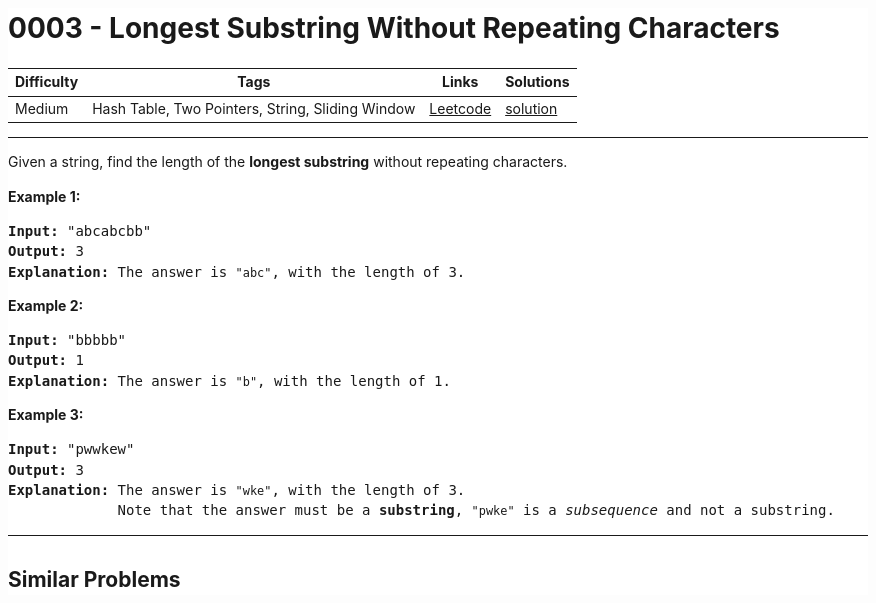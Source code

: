 # 0003 - Longest Substring Without Repeating Characters

Difficulty  | Tags | Links | Solutions
----------- | ---- | ----- | -----
Medium | Hash Table, Two Pointers, String, Sliding Window | [Leetcode](https://leetcode.com/problems/longest-substring-without-repeating-characters) | [solution](https://leetcode.com/problems/longest-substring-without-repeating-characters/solution/)


-----------

<p>Given a string, find the length of the <b>longest substring</b> without repeating characters.</p>

<div>
<p><strong>Example 1:</strong></p>

<pre>
<strong>Input: </strong><span id="example-input-1-1">&quot;abcabcbb&quot;</span>
<strong>Output: </strong><span id="example-output-1">3 
<strong>Explanation:</strong></span> The answer is <code>&quot;abc&quot;</code>, with the length of 3. 
</pre>

<div>
<p><strong>Example 2:</strong></p>

<pre>
<strong>Input: </strong><span id="example-input-2-1">&quot;bbbbb&quot;</span>
<strong>Output: </strong><span id="example-output-2">1
</span><span id="example-output-1"><strong>Explanation: </strong>T</span>he answer is <code>&quot;b&quot;</code>, with the length of 1.
</pre>

<div>
<p><strong>Example 3:</strong></p>

<pre>
<strong>Input: </strong><span id="example-input-3-1">&quot;pwwkew&quot;</span>
<strong>Output: </strong><span id="example-output-3">3
</span><span id="example-output-1"><strong>Explanation: </strong></span>The answer is <code>&quot;wke&quot;</code>, with the length of 3. 
             Note that the answer must be a <b>substring</b>, <code>&quot;pwke&quot;</code> is a <i>subsequence</i> and not a substring.
</pre>
</div>
</div>
</div>

-----------


## Similar Problems
